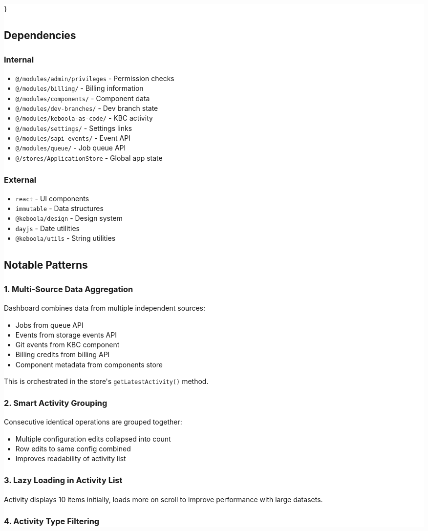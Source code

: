 ```typescript
}
```

## Dependencies

### Internal
- `@/modules/admin/privileges` - Permission checks
- `@/modules/billing/` - Billing information
- `@/modules/components/` - Component data
- `@/modules/dev-branches/` - Dev branch state
- `@/modules/keboola-as-code/` - KBC activity
- `@/modules/settings/` - Settings links
- `@/modules/sapi-events/` - Event API
- `@/modules/queue/` - Job queue API
- `@/stores/ApplicationStore` - Global app state

### External
- `react` - UI components
- `immutable` - Data structures
- `@keboola/design` - Design system
- `dayjs` - Date utilities
- `@keboola/utils` - String utilities

## Notable Patterns

### 1. Multi-Source Data Aggregation

Dashboard combines data from multiple independent sources:
- Jobs from queue API
- Events from storage events API
- Git events from KBC component
- Billing credits from billing API
- Component metadata from components store

This is orchestrated in the store's `getLatestActivity()` method.

### 2. Smart Activity Grouping

Consecutive identical operations are grouped together:
- Multiple configuration edits collapsed into count
- Row edits to same config combined
- Improves readability of activity list

### 3. Lazy Loading in Activity List

Activity displays 10 items initially, loads more on scroll to improve performance with large datasets.

### 4. Activity Type Filtering
